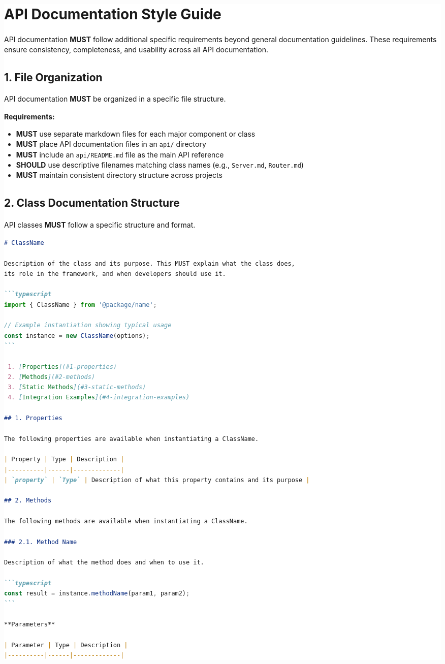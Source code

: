 # API Documentation Style Guide

API documentation **MUST** follow additional specific requirements beyond general documentation guidelines. These requirements ensure consistency, completeness, and usability across all API documentation.

## 1. File Organization

API documentation **MUST** be organized in a specific file structure.

**Requirements:**

 - **MUST** use separate markdown files for each major component or class
 - **MUST** place API documentation files in an `api/` directory
 - **MUST** include an `api/README.md` file as the main API reference
 - **SHOULD** use descriptive filenames matching class names (e.g., `Server.md`, `Router.md`)
 - **MUST** maintain consistent directory structure across projects

## 2. Class Documentation Structure

API classes **MUST** follow a specific structure and format.

````markdown
# ClassName

Description of the class and its purpose. This MUST explain what the class does,
its role in the framework, and when developers should use it.

```typescript
import { ClassName } from '@package/name';

// Example instantiation showing typical usage
const instance = new ClassName(options);
```

 1. [Properties](#1-properties)
 2. [Methods](#2-methods)
 3. [Static Methods](#3-static-methods)
 4. [Integration Examples](#4-integration-examples)

## 1. Properties

The following properties are available when instantiating a ClassName.

| Property | Type | Description |
|----------|------|-------------|
| `property` | `Type` | Description of what this property contains and its purpose |

## 2. Methods

The following methods are available when instantiating a ClassName.

### 2.1. Method Name

Description of what the method does and when to use it.

```typescript
const result = instance.methodName(param1, param2);
```

**Parameters**

| Parameter | Type | Description |
|----------|------|-------------|
````